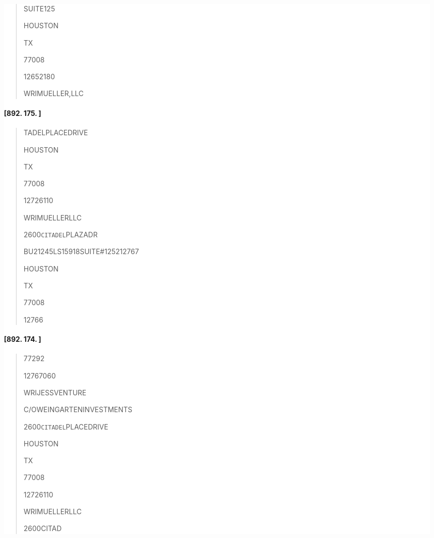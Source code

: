 > 
> SUITE125
> 
> HOUSTON
> 
> TX
> 
> 77008
> 
> 12652180
> 
> WRIMUELLER,LLC

#### [892. 175. ]
> TADELPLACEDRIVE
> 
> HOUSTON
> 
> TX
> 
> 77008
> 
> 12726110
> 
> WRIMUELLERLLC
> 
> 2600`CITADEL`PLAZADR
> 
> BU21245LS15918SUITE\#125212767
> 
> HOUSTON
> 
> TX
> 
> 77008
> 
> 12766

#### [892. 174. ]
> 
> 
> 77292
> 
> 12767060
> 
> WRIJESSVENTURE
> 
> C/OWEINGARTENINVESTMENTS
> 
> 2600`CITADEL`PLACEDRIVE
> 
> HOUSTON
> 
> TX
> 
> 77008
> 
> 12726110
> 
> WRIMUELLERLLC
> 
> 2600CITAD
